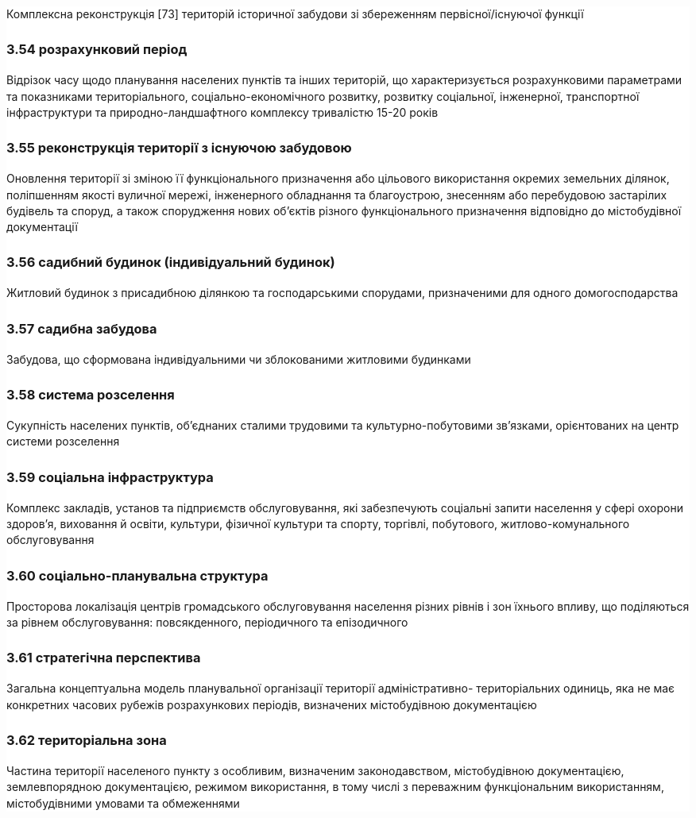 Комплексна реконструкція [73] територій історичної забудови зі збереженням первісної/існуючої функції

### 3.54 розрахунковий період

Відрізок часу щодо планування населених пунктів та інших територій, що характеризується
розрахунковими параметрами та показниками територіального, соціально-економічного розвитку,
розвитку соціальної, інженерної, транспортної інфраструктури та природно-ландшафтного комплексу тривалістю 15-20 років

### 3.55 реконструкція території з існуючою забудовою

Оновлення території зі зміною її функціонального призначення або цільового використання
окремих земельних ділянок, поліпшенням якості вуличної мережі, інженерного обладнання та
благоустрою, знесенням або перебудовою застарілих будівель та споруд, а також спорудження
нових об’єктів різного функціонального призначення відповідно до містобудівної документації

### 3.56 садибний будинок (індивідуальний будинок)

Житловий будинок з присадибною ділянкою та господарськими спорудами, призначеними для
одного домогосподарства

### 3.57 садибна забудова

Забудова, що сформована індивідуальними чи зблокованими житловими будинками

### 3.58 система розселення

Сукупність населених пунктів, об’єднаних сталими трудовими та культурно-побутовими зв’язками, орієнтованих на центр системи розселення

### 3.59 соціальна інфраструктура

Комплекс закладів, установ та підприємств обслуговування, які забезпечують соціальні запити
населення у сфері охорони здоров’я, виховання й освіти, культури, фізичної культури та спорту,
торгівлі, побутового, житлово-комунального обслуговування

### 3.60 соціально-планувальна структура

Просторова локалізація центрів громадського обслуговування населення різних рівнів і зон
їхнього впливу, що поділяються за рівнем обслуговування: повсякденного, періодичного та епізодичного

### 3.61 стратегічна перспектива

Загальна концептуальна модель планувальної організації території адміністративно- територіальних одиниць, яка не має конкретних часових рубежів розрахункових періодів, визначених
містобудівною документацією

### 3.62 територіальна зона

Частина території населеного пункту з особливим, визначеним законодавством, містобудівною
документацією, землевпорядною документацією, режимом використання, в тому числі з переважним функціональним використанням, містобудівними умовами та обмеженнями
